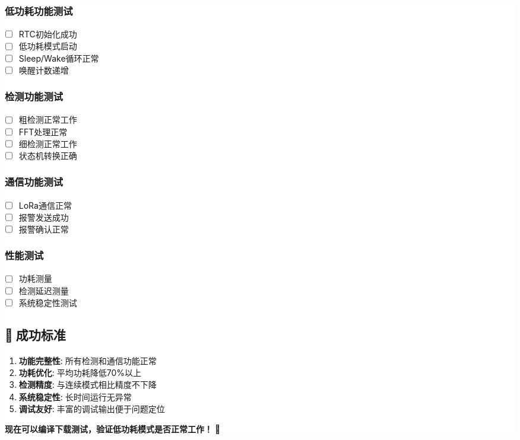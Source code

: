 ### **低功耗功能测试**
- [ ] RTC初始化成功
- [ ] 低功耗模式启动
- [ ] Sleep/Wake循环正常
- [ ] 唤醒计数递增

### **检测功能测试**
- [ ] 粗检测正常工作
- [ ] FFT处理正常
- [ ] 细检测正常工作
- [ ] 状态机转换正确

### **通信功能测试**
- [ ] LoRa通信正常
- [ ] 报警发送成功
- [ ] 报警确认正常

### **性能测试**
- [ ] 功耗测量
- [ ] 检测延迟测量
- [ ] 系统稳定性测试

## 🎯 **成功标准**

1. **功能完整性**: 所有检测和通信功能正常
2. **功耗优化**: 平均功耗降低70%以上
3. **检测精度**: 与连续模式相比精度不下降
4. **系统稳定性**: 长时间运行无异常
5. **调试友好**: 丰富的调试输出便于问题定位

**现在可以编译下载测试，验证低功耗模式是否正常工作！** 🚀
